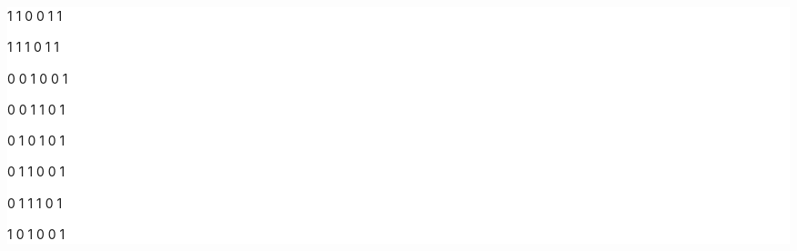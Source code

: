  
1
1
0
0
1
1
 
 
1
1
1
0
1
1
 
 
0
0
1
0
0
1
 
 
0
0
1
1
0
1
 
 
0
1
0
1
0
1
 
 
0
1
1
0
0
1
 
 
0
1
1
1
0
1
 
 
1
0
1
0
0
1
 